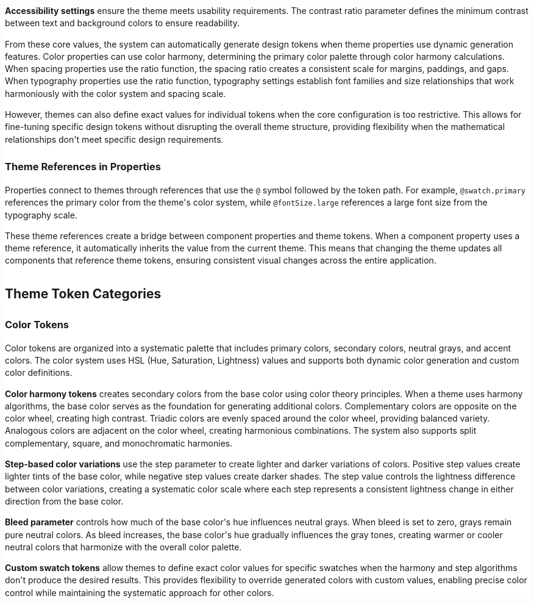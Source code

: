 **Accessibility settings** ensure the theme meets usability requirements. The contrast ratio parameter defines the minimum contrast between text and background colors to ensure readability.

From these core values, the system can automatically generate design tokens when theme properties use dynamic generation features. Color properties can use color harmony, determining the primary color palette through color harmony calculations. When spacing properties use the ratio function, the spacing ratio creates a consistent scale for margins, paddings, and gaps. When typography properties use the ratio function, typography settings establish font families and size relationships that work harmoniously with the color system and spacing scale.

However, themes can also define exact values for individual tokens when the core configuration is too restrictive. This allows for fine-tuning specific design tokens without disrupting the overall theme structure, providing flexibility when the mathematical relationships don't meet specific design requirements.

### Theme References in Properties

Properties connect to themes through references that use the `@` symbol followed by the token path. For example, `@swatch.primary` references the primary color from the theme's color system, while `@fontSize.large` references a large font size from the typography scale.

These theme references create a bridge between component properties and theme tokens. When a component property uses a theme reference, it automatically inherits the value from the current theme. This means that changing the theme updates all components that reference theme tokens, ensuring consistent visual changes across the entire application.

## Theme Token Categories

### Color Tokens

Color tokens are organized into a systematic palette that includes primary colors, secondary colors, neutral grays, and accent colors. The color system uses HSL (Hue, Saturation, Lightness) values and supports both dynamic color generation and custom color definitions.

**Color harmony tokens** creates secondary colors from the base color using color theory principles. When a theme uses harmony algorithms, the base color serves as the foundation for generating additional colors. Complementary colors are opposite on the color wheel, creating high contrast. Triadic colors are evenly spaced around the color wheel, providing balanced variety. Analogous colors are adjacent on the color wheel, creating harmonious combinations. The system also supports split complementary, square, and monochromatic harmonies.

**Step-based color variations** use the step parameter to create lighter and darker variations of colors. Positive step values create lighter tints of the base color, while negative step values create darker shades. The step value controls the lightness difference between color variations, creating a systematic color scale where each step represents a consistent lightness change in either direction from the base color.

**Bleed parameter** controls how much of the base color's hue influences neutral grays. When bleed is set to zero, grays remain pure neutral colors. As bleed increases, the base color's hue gradually influences the gray tones, creating warmer or cooler neutral colors that harmonize with the overall color palette.

**Custom swatch tokens** allow themes to define exact color values for specific swatches when the harmony and step algorithms don't produce the desired results. This provides flexibility to override generated colors with custom values, enabling precise color control while maintaining the systematic approach for other colors.
